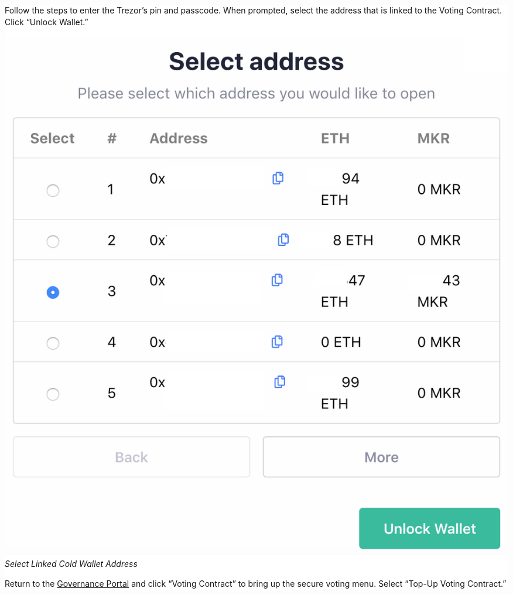 Follow the steps to enter the Trezor’s pin and passcode. When prompted, select the address that is linked to the Voting Contract. Click “Unlock Wallet.”

![Select Linked Cold Wallet Address](assets/voter/27.png)
_Select Linked Cold Wallet Address_

Return to the [Governance Portal](https://vote.makerdao.com/) and click “Voting Contract” to bring up the secure voting menu. Select “Top-Up Voting Contract.”
